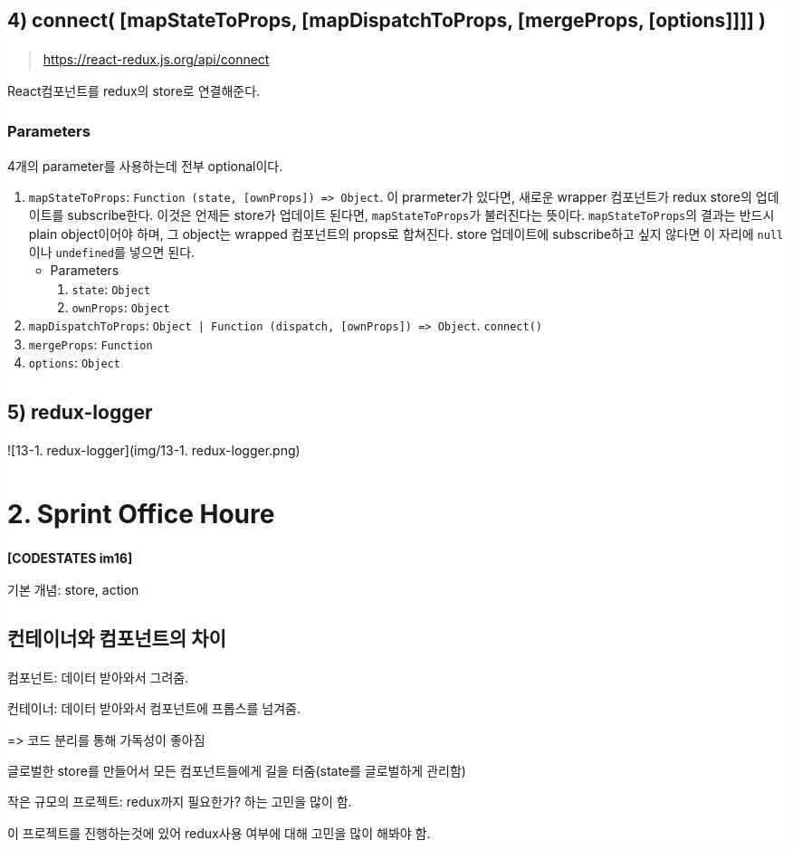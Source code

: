 

## 4) connect( [mapStateToProps, [mapDispatchToProps, [mergeProps, [options]]]] )

> https://react-redux.js.org/api/connect

React컴포넌트를 redux의 store로 연결해준다.



### Parameters

4개의 parameter를 사용하는데 전부 optional이다.

1. `mapStateToProps`: `Function (state, [ownProps]) => Object`. 이 prarmeter가 있다면, 새로운 wrapper 컴포넌트가 redux store의 업데이트를 subscribe한다. 이것은 언제든 store가 업데이트 된다면, `mapStateToProps`가 불러진다는 뜻이다. `mapStateToProps`의 결과는 반드시 plain object이어야 하며, 그 object는 wrapped 컴포넌트의 props로 합쳐진다. store 업데이트에 subscribe하고 싶지 않다면 이 자리에  `null`이나 `undefined`를 넣으면 된다.
   * Parameters
     1. `state`: `Object`
     2. `ownProps`: `Object`
2. `mapDispatchToProps`: `Object | Function (dispatch, [ownProps]) => Object`. `connect()`
3. `mergeProps`: `Function`
4. `options`: `Object`



## 5) redux-logger

![13-1. redux-logger](img/13-1. redux-logger.png)



# 2. Sprint Office Houre

**[CODESTATES im16]**

기본 개념: store, action

## 컨테이너와 컴포넌트의 차이

컴포넌트: 데이터 받아와서 그려줌.

컨테이너: 데이터 받아와서 컴포넌트에 프롭스를 넘겨줌.

=> 코드 분리를 통해 가독성이 좋아짐



글로벌한 store를 만들어서 모든 컴포넌트들에게 길을 터줌(state를 글로벌하게 관리함)

작은 규모의 프로젝트: redux까지 필요한가? 하는 고민을 많이 함.

이 프로젝트를 진행하는것에 있어 redux사용 여부에 대해 고민을 많이 해봐야 함.


